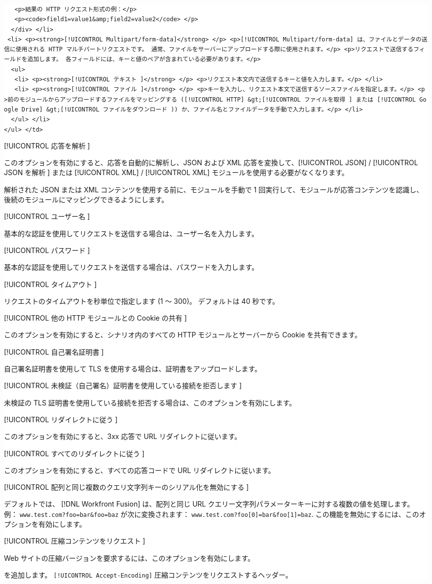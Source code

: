        <p>結果の HTTP リクエスト形式の例：</p> 
       <p><code>field1=value1&amp;field2=value2</code> </p> 
      </div> </li> 
     <li> <p><strong>[!UICONTROL Multipart/form-data]</strong> </p> <p>[!UICONTROL Multipart/form-data] は、ファイルとデータの送信に使用される HTTP マルチパートリクエストです。 通常、ファイルをサーバーにアップロードする際に使用されます。</p> <p>リクエストで送信するフィールドを追加します。 各フィールドには、キーと値のペアが含まれている必要があります。</p> 
      <ul> 
       <li> <p><strong>[!UICONTROL テキスト ]</strong> </p> <p>リクエスト本文内で送信するキーと値を入力します。</p> </li> 
       <li> <p><strong>[!UICONTROL ファイル ]</strong> </p> <p>キーを入力し、リクエスト本文で送信するソースファイルを指定します。</p> <p>前のモジュールからアップロードするファイルをマッピングする ([!UICONTROL HTTP] &gt;[!UICONTROL ファイルを取得 ] または [!UICONTROL Google Drive] &gt;[!UICONTROL ファイルをダウンロード )) か、ファイル名とファイルデータを手動で入力します。</p> </li> 
      </ul> </li> 
    </ul> </td> 
  </tr> 
  <tr> 
   <td role="rowheader"> <p>[!UICONTROL 応答を解析 ]</p> </td> 
   <td> <p>このオプションを有効にすると、応答を自動的に解析し、JSON および XML 応答を変換して、[!UICONTROL JSON] / [!UICONTROL JSON を解析 ] または [!UICONTROL XML] / [!UICONTROL XML] モジュールを使用する必要がなくなります。</p> <p>解析された JSON または XML コンテンツを使用する前に、モジュールを手動で 1 回実行して、モジュールが応答コンテンツを認識し、後続のモジュールにマッピングできるようにします。</p> </td> 
  </tr> 
  <tr> 
   <td role="rowheader"> <p>[!UICONTROL ユーザー名 ]</p> </td> 
   <td> <p> 基本的な認証を使用してリクエストを送信する場合は、ユーザー名を入力します。</p> </td> 
  </tr> 
  <tr> 
   <td role="rowheader">[!UICONTROL パスワード ] </td> 
   <td> <p>基本的な認証を使用してリクエストを送信する場合は、パスワードを入力します。</p> </td> 
  </tr> 
  <tr> 
   <td role="rowheader">[!UICONTROL タイムアウト ] </td> 
   <td> <p>リクエストのタイムアウトを秒単位で指定します (1 ～ 300)。 デフォルトは 40 秒です。</p> </td> 
  </tr> 
  <tr> 
   <td role="rowheader">[!UICONTROL 他の HTTP モジュールとの Cookie の共有 ]</td> 
   <td> <p> このオプションを有効にすると、シナリオ内のすべての HTTP モジュールとサーバーから Cookie を共有できます。</p> </td> 
  </tr> 
  <tr> 
   <td role="rowheader">[!UICONTROL 自己署名証明書 ]</td> 
   <td> <p> 自己署名証明書を使用して TLS を使用する場合は、証明書をアップロードします。</p> </td> 
  </tr> 
  <tr> 
   <td role="rowheader">[!UICONTROL 未検証（自己署名）証明書を使用している接続を拒否します ] </td> 
   <td> <p>未検証の TLS 証明書を使用している接続を拒否する場合は、このオプションを有効にします。</p> </td> 
  </tr> 
  <tr> 
   <td role="rowheader">[!UICONTROL リダイレクトに従う ]</td> 
   <td> <p> このオプションを有効にすると、3xx 応答で URL リダイレクトに従います。</p> </td> 
  </tr> 
  <tr> 
   <td role="rowheader">[!UICONTROL すべてのリダイレクトに従う ] </td> 
   <td> <p>このオプションを有効にすると、すべての応答コードで URL リダイレクトに従います。</p> </td> 
  </tr> 
  <tr> 
   <td role="rowheader"> <p>[!UICONTROL 配列と同じ複数のクエリ文字列キーのシリアル化を無効にする ]</p> </td> 
   <td> <p>デフォルトでは、 [!DNL Workfront Fusion] は、配列と同じ URL クエリー文字列パラメーターキーに対する複数の値を処理します。 例： <code>www.test.com?foo=bar&amp;foo=baz</code> が次に変換されます： <code>www.test.com?foo[0]=bar&amp;foo[1]=baz</code>. この機能を無効にするには、このオプションを有効にします。 </p> </td> 
  </tr> 
  <tr> 
   <td role="rowheader">[!UICONTROL 圧縮コンテンツをリクエスト ]</td> 
   <td> <p> Web サイトの圧縮バージョンを要求するには、このオプションを有効にします。</p> <p>を追加します。 <code>[!UICONTROL Accept-Encoding]</code> 圧縮コンテンツをリクエストするヘッダー。</p> </td> 
  </tr> 
  <tr> 